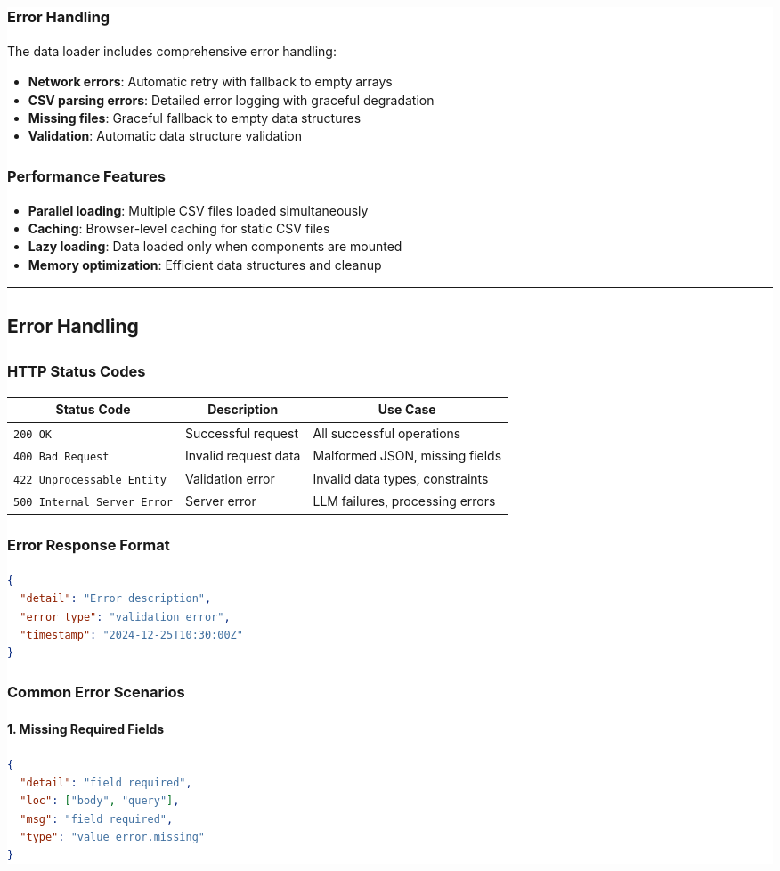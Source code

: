 ### Error Handling

The data loader includes comprehensive error handling:
- **Network errors**: Automatic retry with fallback to empty arrays
- **CSV parsing errors**: Detailed error logging with graceful degradation
- **Missing files**: Graceful fallback to empty data structures
- **Validation**: Automatic data structure validation

### Performance Features

- **Parallel loading**: Multiple CSV files loaded simultaneously
- **Caching**: Browser-level caching for static CSV files
- **Lazy loading**: Data loaded only when components are mounted
- **Memory optimization**: Efficient data structures and cleanup

---

## Error Handling

### HTTP Status Codes

| Status Code | Description | Use Case |
|-------------|-------------|----------|
| `200 OK` | Successful request | All successful operations |
| `400 Bad Request` | Invalid request data | Malformed JSON, missing fields |
| `422 Unprocessable Entity` | Validation error | Invalid data types, constraints |
| `500 Internal Server Error` | Server error | LLM failures, processing errors |

### Error Response Format

```json
{
  "detail": "Error description",
  "error_type": "validation_error",
  "timestamp": "2024-12-25T10:30:00Z"
}
```

### Common Error Scenarios

#### 1. Missing Required Fields
```json
{
  "detail": "field required",
  "loc": ["body", "query"],
  "msg": "field required",
  "type": "value_error.missing"
}
```
